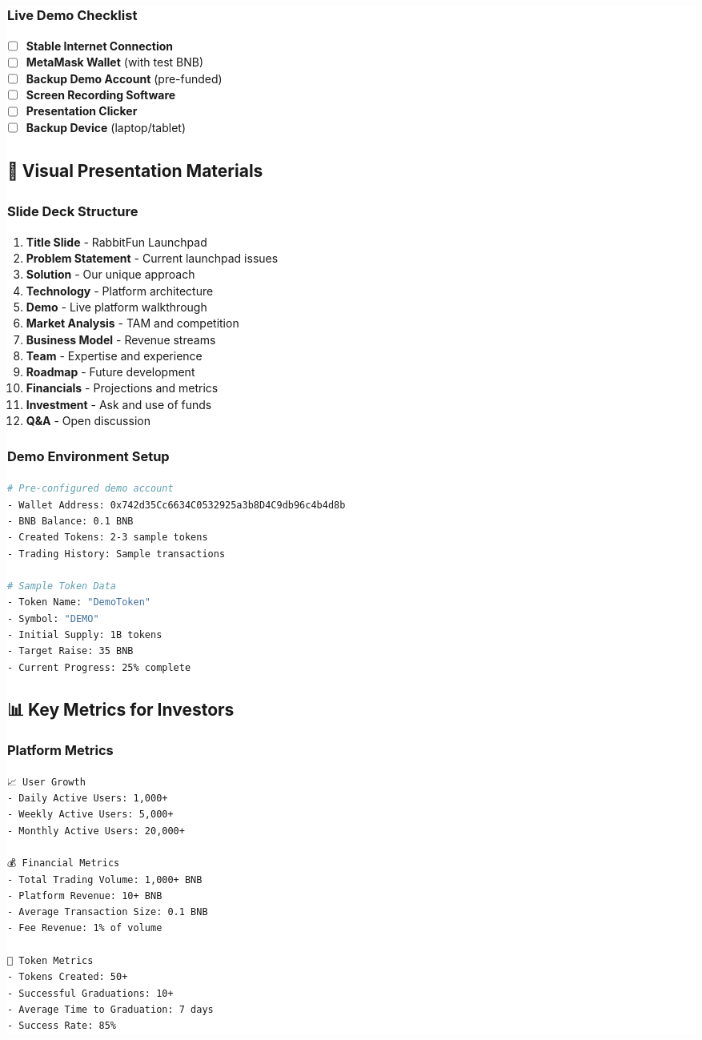 ### **Live Demo Checklist**
- [ ] **Stable Internet Connection**
- [ ] **MetaMask Wallet** (with test BNB)
- [ ] **Backup Demo Account** (pre-funded)
- [ ] **Screen Recording Software**
- [ ] **Presentation Clicker**
- [ ] **Backup Device** (laptop/tablet)

## 🎨 Visual Presentation Materials

### **Slide Deck Structure**
1. **Title Slide** - RabbitFun Launchpad
2. **Problem Statement** - Current launchpad issues
3. **Solution** - Our unique approach
4. **Technology** - Platform architecture
5. **Demo** - Live platform walkthrough
6. **Market Analysis** - TAM and competition
7. **Business Model** - Revenue streams
8. **Team** - Expertise and experience
9. **Roadmap** - Future development
10. **Financials** - Projections and metrics
11. **Investment** - Ask and use of funds
12. **Q&A** - Open discussion

### **Demo Environment Setup**
```bash
# Pre-configured demo account
- Wallet Address: 0x742d35Cc6634C0532925a3b8D4C9db96c4b4d8b
- BNB Balance: 0.1 BNB
- Created Tokens: 2-3 sample tokens
- Trading History: Sample transactions

# Sample Token Data
- Token Name: "DemoToken"
- Symbol: "DEMO"
- Initial Supply: 1B tokens
- Target Raise: 35 BNB
- Current Progress: 25% complete
```

## 📊 Key Metrics for Investors

### **Platform Metrics**
```
📈 User Growth
- Daily Active Users: 1,000+
- Weekly Active Users: 5,000+
- Monthly Active Users: 20,000+

💰 Financial Metrics
- Total Trading Volume: 1,000+ BNB
- Platform Revenue: 10+ BNB
- Average Transaction Size: 0.1 BNB
- Fee Revenue: 1% of volume

🚀 Token Metrics
- Tokens Created: 50+
- Successful Graduations: 10+
- Average Time to Graduation: 7 days
- Success Rate: 85%
```
